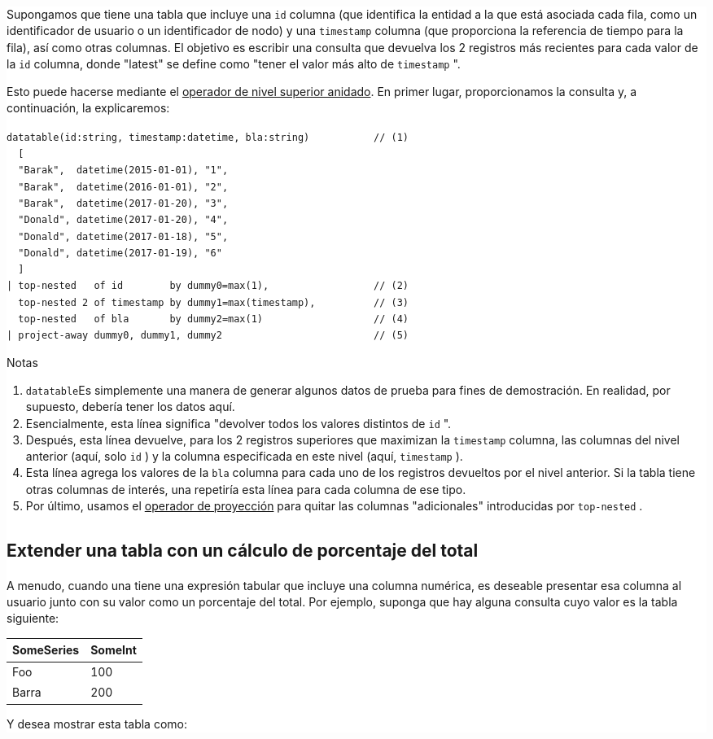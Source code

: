 Supongamos que tiene una tabla que incluye una `id` columna (que identifica la entidad a la que está asociada cada fila, como un identificador de usuario o un identificador de nodo) y una `timestamp` columna (que proporciona la referencia de tiempo para la fila), así como otras columnas. El objetivo es escribir una consulta que devuelva los 2 registros más recientes para cada valor de la `id` columna, donde "latest" se define como "tener el valor más alto de `timestamp` ".

Esto puede hacerse mediante el [operador de nivel superior anidado](topnestedoperator.md).
En primer lugar, proporcionamos la consulta y, a continuación, la explicaremos:

```kusto
datatable(id:string, timestamp:datetime, bla:string)           // (1)
  [
  "Barak",  datetime(2015-01-01), "1",
  "Barak",  datetime(2016-01-01), "2",
  "Barak",  datetime(2017-01-20), "3",
  "Donald", datetime(2017-01-20), "4",
  "Donald", datetime(2017-01-18), "5",
  "Donald", datetime(2017-01-19), "6"
  ]
| top-nested   of id        by dummy0=max(1),                  // (2)
  top-nested 2 of timestamp by dummy1=max(timestamp),          // (3)
  top-nested   of bla       by dummy2=max(1)                   // (4)
| project-away dummy0, dummy1, dummy2                          // (5)
```

Notas
1. `datatable`Es simplemente una manera de generar algunos datos de prueba para fines de demostración. En realidad, por supuesto, debería tener los datos aquí.
2. Esencialmente, esta línea significa "devolver todos los valores distintos de `id` ".
3. Después, esta línea devuelve, para los 2 registros superiores que maximizan la `timestamp` columna, las columnas del nivel anterior (aquí, solo `id` ) y la columna especificada en este nivel (aquí, `timestamp` ).
4. Esta línea agrega los valores de la `bla` columna para cada uno de los registros devueltos por el nivel anterior. Si la tabla tiene otras columnas de interés, una repetiría esta línea para cada columna de ese tipo.
5. Por último, usamos el [operador de proyección](projectawayoperator.md) para quitar las columnas "adicionales" introducidas por `top-nested` .

## <a name="extending-a-table-with-some-percent-of-total-calculation"></a>Extender una tabla con un cálculo de porcentaje del total

A menudo, cuando una tiene una expresión tabular que incluye una columna numérica, es deseable presentar esa columna al usuario junto con su valor como un porcentaje del total. Por ejemplo, suponga que hay alguna consulta cuyo valor es la tabla siguiente:

|SomeSeries|SomeInt|
|----------|-------|
|Foo       |    100|
|Barra       |    200|

Y desea mostrar esta tabla como:
